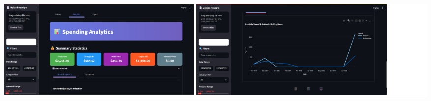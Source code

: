   <img src="./Assets/banner3.png" alt="Bill Entry Form" width="45%"/>
  <img src="./Assets/banner4.png" alt="Vendor Management" width="45%"/>